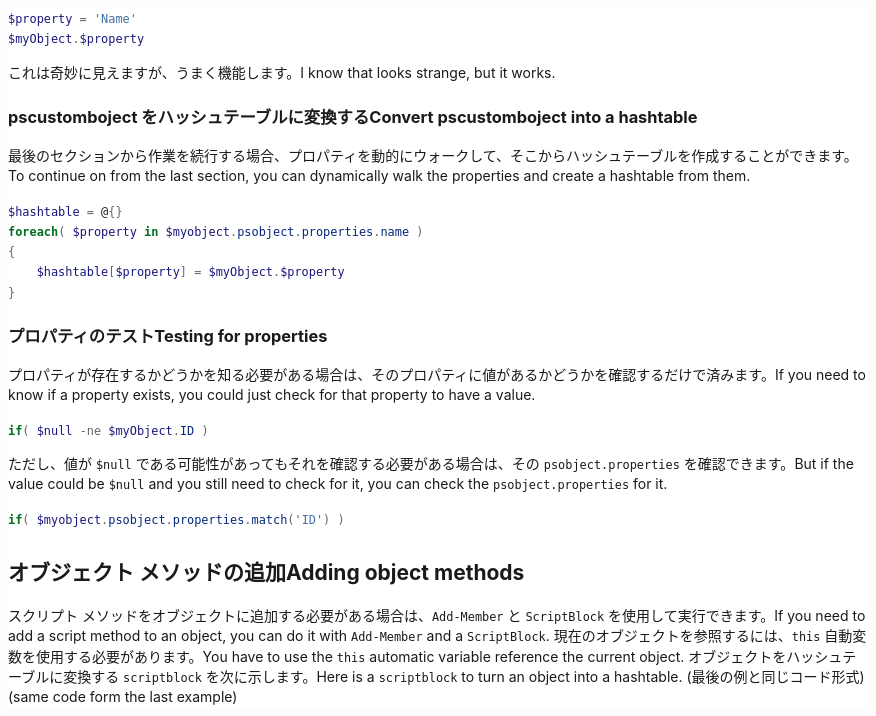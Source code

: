```powershell
$property = 'Name'
$myObject.$property
```

<span data-ttu-id="081ee-145">これは奇妙に見えますが、うまく機能します。</span><span class="sxs-lookup"><span data-stu-id="081ee-145">I know that looks strange, but it works.</span></span>

### <a name="convert-pscustomboject-into-a-hashtable"></a><span data-ttu-id="081ee-146">pscustomboject をハッシュテーブルに変換する</span><span class="sxs-lookup"><span data-stu-id="081ee-146">Convert pscustomboject into a hashtable</span></span>

<span data-ttu-id="081ee-147">最後のセクションから作業を続行する場合、プロパティを動的にウォークして、そこからハッシュテーブルを作成することができます。</span><span class="sxs-lookup"><span data-stu-id="081ee-147">To continue on from the last section, you can dynamically walk the properties and create a hashtable from them.</span></span>

```powershell
$hashtable = @{}
foreach( $property in $myobject.psobject.properties.name )
{
    $hashtable[$property] = $myObject.$property
}
```

### <a name="testing-for-properties"></a><span data-ttu-id="081ee-148">プロパティのテスト</span><span class="sxs-lookup"><span data-stu-id="081ee-148">Testing for properties</span></span>

<span data-ttu-id="081ee-149">プロパティが存在するかどうかを知る必要がある場合は、そのプロパティに値があるかどうかを確認するだけで済みます。</span><span class="sxs-lookup"><span data-stu-id="081ee-149">If you need to know if a property exists, you could just check for that property to have a value.</span></span>

```powershell
if( $null -ne $myObject.ID )
```

<span data-ttu-id="081ee-150">ただし、値が `$null` である可能性があってもそれを確認する必要がある場合は、その `psobject.properties` を確認できます。</span><span class="sxs-lookup"><span data-stu-id="081ee-150">But if the value could be `$null` and you still need to check for it, you can check the `psobject.properties` for it.</span></span>

```powershell
if( $myobject.psobject.properties.match('ID') )
```

## <a name="adding-object-methods"></a><span data-ttu-id="081ee-151">オブジェクト メソッドの追加</span><span class="sxs-lookup"><span data-stu-id="081ee-151">Adding object methods</span></span>

<span data-ttu-id="081ee-152">スクリプト メソッドをオブジェクトに追加する必要がある場合は、`Add-Member` と `ScriptBlock` を使用して実行できます。</span><span class="sxs-lookup"><span data-stu-id="081ee-152">If you need to add a script method to an object, you can do it with `Add-Member` and a `ScriptBlock`.</span></span> <span data-ttu-id="081ee-153">現在のオブジェクトを参照するには、`this` 自動変数を使用する必要があります。</span><span class="sxs-lookup"><span data-stu-id="081ee-153">You have to use the `this` automatic variable reference the current object.</span></span> <span data-ttu-id="081ee-154">オブジェクトをハッシュテーブルに変換する `scriptblock` を次に示します。</span><span class="sxs-lookup"><span data-stu-id="081ee-154">Here is a `scriptblock` to turn an object into a hashtable.</span></span> <span data-ttu-id="081ee-155">(最後の例と同じコード形式)</span><span class="sxs-lookup"><span data-stu-id="081ee-155">(same code form the last example)</span></span>


[オリジナル バージョン]: https://powershellexplained.com/2016-10-28-powershell-everything-you-wanted-to-know-about-pscustomobject/
[original version]: https://powershellexplained.com/2016-10-28-powershell-everything-you-wanted-to-know-about-pscustomobject/
[powershellexplained.com]: https://powershellexplained.com/
[@KevinMarquette]: https://twitter.com/KevinMarquette
[Boe Prox による投稿]: https://learn-PowerShell.net/2013/08/03/quick-hits-set-the-default-property-display-in-PowerShell-on-custom-objects/
[post by Boe Prox]: https://learn-PowerShell.net/2013/08/03/quick-hits-set-the-default-property-display-in-PowerShell-on-custom-objects/
[書式設定ファイル]: https://mcpmag.com/articles/2014/05/13/PowerShell-properties-part-3.aspx
[formatting file]: https://mcpmag.com/articles/2014/05/13/PowerShell-properties-part-3.aspx
[about_Functions_OutputTypeAttribute]: /powershell/module/microsoft.powershell.core/about/about_functions_outputtypeattribute
[ファイルの読み取りと書き込みを行うさまざまな方法]: https://powershellexplained.com/2017-03-18-Powershell-reading-and-saving-data-to-files
[The many ways to read and write to files]: https://powershellexplained.com/2017-03-18-Powershell-reading-and-saving-data-to-files
[/u/markekraus による投稿]: https://www.reddit.com/r/PowerShell/comments/590awc/is_it_possible_to_initialize_a_pscustoobject_with/
[post by /u/markekraus]: https://www.reddit.com/r/PowerShell/comments/590awc/is_it_possible_to_initialize_a_pscustoobject_with/
[Adam Bertram]: http://www.adamtheautomator.com/building-custom-object-types-PowerShell-pstypename/
[Mike Shepard]: https://powershellstation.com/2016/05/22/custom-objects-and-pstypename/
[psunplugged]: https://www.youtube.com/watch?v=Ab46gHXNm8Q
[Update-TypeData]: /powershell/module/microsoft.powershell.utility/update-typedata